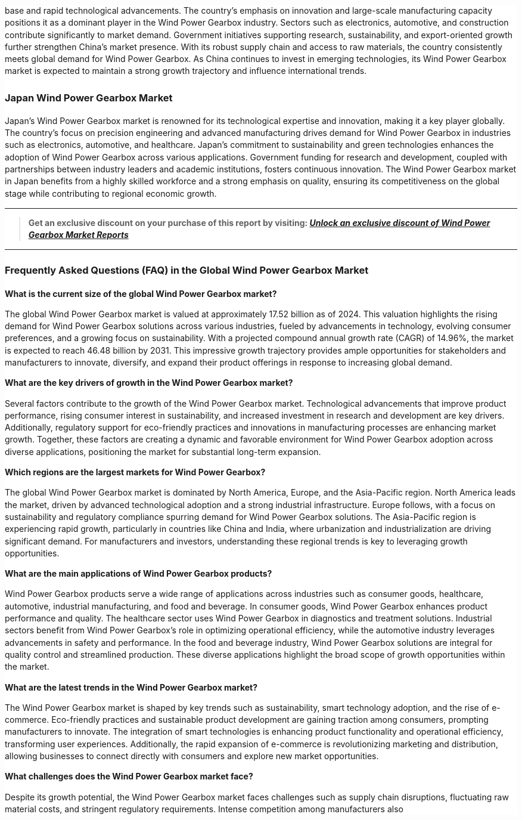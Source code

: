 base and rapid technological advancements. The country&rsquo;s emphasis on innovation and large-scale manufacturing capacity positions it as a dominant player in the Wind Power Gearbox industry. Sectors such as electronics, automotive, and construction contribute significantly to market demand. Government initiatives supporting research, sustainability, and export-oriented growth further strengthen China&rsquo;s market presence. With its robust supply chain and access to raw materials, the country consistently meets global demand for Wind Power Gearbox. As China continues to invest in emerging technologies, its Wind Power Gearbox market is expected to maintain a strong growth trajectory and influence international trends.</p><h3>Japan Wind Power Gearbox Market</h3><p>Japan&rsquo;s Wind Power Gearbox market is renowned for its technological expertise and innovation, making it a key player globally. The country&rsquo;s focus on precision engineering and advanced manufacturing drives demand for Wind Power Gearbox in industries such as electronics, automotive, and healthcare. Japan&rsquo;s commitment to sustainability and green technologies enhances the adoption of Wind Power Gearbox across various applications. Government funding for research and development, coupled with partnerships between industry leaders and academic institutions, fosters continuous innovation. The Wind Power Gearbox market in Japan benefits from a highly skilled workforce and a strong emphasis on quality, ensuring its competitiveness on the global stage while contributing to regional economic growth.</p><hr /><blockquote><p><strong>Get an exclusive discount on your purchase of this report by visiting: <em><a href="://marketresearchpulse.com/ask-for-discount/75060?utm_source=Github&amp;utm_medium=028">Unlock an exclusive discount of Wind Power Gearbox Market Reports</a></em>&nbsp;</strong></p></blockquote><hr /><h3>Frequently Asked Questions (FAQ) in the Global Wind Power Gearbox Market</h3><p><strong>What is the current size of the global Wind Power Gearbox market?</strong></p><p>The global Wind Power Gearbox market is valued at approximately 17.52 billion as of 2024. This valuation highlights the rising demand for Wind Power Gearbox solutions across various industries, fueled by advancements in technology, evolving consumer preferences, and a growing focus on sustainability. With a projected compound annual growth rate (CAGR) of 14.96%, the market is expected to reach 46.48 billion by 2031. This impressive growth trajectory provides ample opportunities for stakeholders and manufacturers to innovate, diversify, and expand their product offerings in response to increasing global demand.</p><p><strong>What are the key drivers of growth in the Wind Power Gearbox market?</strong></p><p>Several factors contribute to the growth of the Wind Power Gearbox market. Technological advancements that improve product performance, rising consumer interest in sustainability, and increased investment in research and development are key drivers. Additionally, regulatory support for eco-friendly practices and innovations in manufacturing processes are enhancing market growth. Together, these factors are creating a dynamic and favorable environment for Wind Power Gearbox adoption across diverse applications, positioning the market for substantial long-term expansion.</p><p><strong>Which regions are the largest markets for Wind Power Gearbox?</strong></p><p>The global Wind Power Gearbox market is dominated by North America, Europe, and the Asia-Pacific region. North America leads the market, driven by advanced technological adoption and a strong industrial infrastructure. Europe follows, with a focus on sustainability and regulatory compliance spurring demand for Wind Power Gearbox solutions. The Asia-Pacific region is experiencing rapid growth, particularly in countries like China and India, where urbanization and industrialization are driving significant demand. For manufacturers and investors, understanding these regional trends is key to leveraging growth opportunities.</p><p><strong>What are the main applications of Wind Power Gearbox products?</strong></p><p>Wind Power Gearbox products serve a wide range of applications across industries such as consumer goods, healthcare, automotive, industrial manufacturing, and food and beverage. In consumer goods, Wind Power Gearbox enhances product performance and quality. The healthcare sector uses Wind Power Gearbox in diagnostics and treatment solutions. Industrial sectors benefit from Wind Power Gearbox&rsquo;s role in optimizing operational efficiency, while the automotive industry leverages advancements in safety and performance. In the food and beverage industry, Wind Power Gearbox solutions are integral for quality control and streamlined production. These diverse applications highlight the broad scope of growth opportunities within the market.</p><p><strong>What are the latest trends in the Wind Power Gearbox market?</strong></p><p>The Wind Power Gearbox market is shaped by key trends such as sustainability, smart technology adoption, and the rise of e-commerce. Eco-friendly practices and sustainable product development are gaining traction among consumers, prompting manufacturers to innovate. The integration of smart technologies is enhancing product functionality and operational efficiency, transforming user experiences. Additionally, the rapid expansion of e-commerce is revolutionizing marketing and distribution, allowing businesses to connect directly with consumers and explore new market opportunities.</p><p><strong>What challenges does the Wind Power Gearbox market face?</strong></p><p>Despite its growth potential, the Wind Power Gearbox market faces challenges such as supply chain disruptions, fluctuating raw material costs, and stringent regulatory requirements. Intense competition among manufacturers also